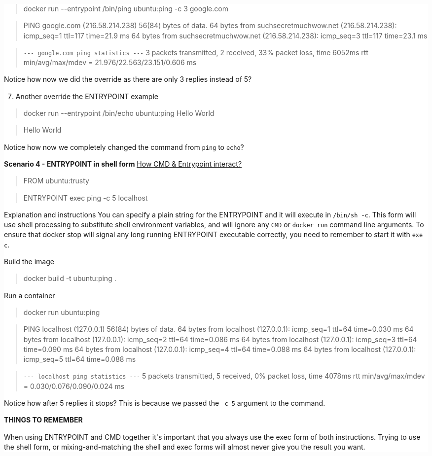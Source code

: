 > docker run --entrypoint /bin/ping ubuntu:ping -c 3 google.com

> PING google.com (216.58.214.238) 56(84) bytes of data.
> 64 bytes from suchsecretmuchwow.net (216.58.214.238): icmp_seq=1 ttl=117 time=21.9 ms
> 64 bytes from suchsecretmuchwow.net (216.58.214.238): icmp_seq=3 ttl=117 time=23.1 ms

> `--- google.com ping statistics ---`
> 3 packets transmitted, 2 received, 33% packet loss, time 6052ms
> rtt min/avg/max/mdev = 21.976/22.563/23.151/0.606 ms


Notice how now we did the override as there are only 3 replies instead of 5?

7. Another override the ENTRYPOINT example

> docker run --entrypoint /bin/echo ubuntu:ping Hello World

> Hello World


Notice how now we completely changed the command from `ping` to `echo`?

**Scenario 4 - ENTRYPOINT in shell form** [How CMD & Entrypoint interact?](https://docs.docker.com/engine/reference/builder/#understand-how-cmd-and-entrypoint-interact)

> FROM ubuntu:trusty

> ENTRYPOINT exec ping -c 5 localhost


Explanation and instructions
You can specify a plain string for the ENTRYPOINT and it will execute in `/bin/sh -c`. This form will use shell processing to substitute shell environment variables, and will ignore any `CMD` or `docker run` command line arguments. To ensure that docker stop will signal any long running ENTRYPOINT executable correctly, you need to remember to start it with `exec`.

Build the image

> docker build -t ubuntu:ping .

Run a container

> docker run ubuntu:ping

> PING localhost (127.0.0.1) 56(84) bytes of data.
> 64 bytes from localhost (127.0.0.1): icmp_seq=1 ttl=64 time=0.030 ms
> 64 bytes from localhost (127.0.0.1): icmp_seq=2 ttl=64 time=0.086 ms
> 64 bytes from localhost (127.0.0.1): icmp_seq=3 ttl=64 time=0.090 ms
> 64 bytes from localhost (127.0.0.1): icmp_seq=4 ttl=64 time=0.088 ms
> 64 bytes from localhost (127.0.0.1): icmp_seq=5 ttl=64 time=0.088 ms

> `--- localhost ping statistics ---`
> 5 packets transmitted, 5 received, 0% packet loss, time 4078ms
> rtt min/avg/max/mdev = 0.030/0.076/0.090/0.024 ms


Notice how after 5 replies it stops? This is because we passed the `-c 5` argument to the command.

**THINGS TO REMEMBER**

When using ENTRYPOINT and CMD together it's important that you always use the exec form of both instructions.
Trying to use the shell form, or mixing-and-matching the shell and exec forms will almost never give you the result you want.